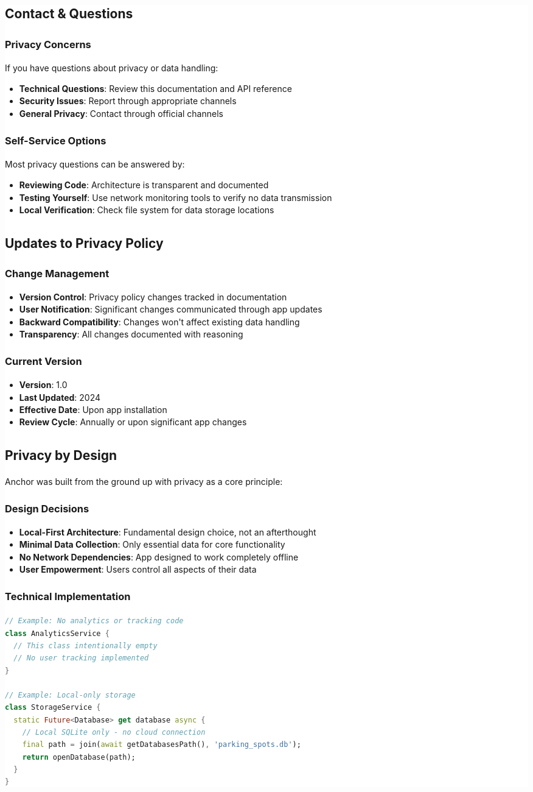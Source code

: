 ## Contact & Questions

### Privacy Concerns
If you have questions about privacy or data handling:
- **Technical Questions**: Review this documentation and API reference
- **Security Issues**: Report through appropriate channels
- **General Privacy**: Contact through official channels

### Self-Service Options
Most privacy questions can be answered by:
- **Reviewing Code**: Architecture is transparent and documented
- **Testing Yourself**: Use network monitoring tools to verify no data transmission
- **Local Verification**: Check file system for data storage locations

## Updates to Privacy Policy

### Change Management
- **Version Control**: Privacy policy changes tracked in documentation
- **User Notification**: Significant changes communicated through app updates
- **Backward Compatibility**: Changes won't affect existing data handling
- **Transparency**: All changes documented with reasoning

### Current Version
- **Version**: 1.0
- **Last Updated**: 2024
- **Effective Date**: Upon app installation
- **Review Cycle**: Annually or upon significant app changes

## Privacy by Design

Anchor was built from the ground up with privacy as a core principle:

### Design Decisions
- **Local-First Architecture**: Fundamental design choice, not an afterthought
- **Minimal Data Collection**: Only essential data for core functionality
- **No Network Dependencies**: App designed to work completely offline
- **User Empowerment**: Users control all aspects of their data

### Technical Implementation
```dart
// Example: No analytics or tracking code
class AnalyticsService {
  // This class intentionally empty
  // No user tracking implemented
}

// Example: Local-only storage
class StorageService {
  static Future<Database> get database async {
    // Local SQLite only - no cloud connection
    final path = join(await getDatabasesPath(), 'parking_spots.db');
    return openDatabase(path);
  }
}
```
